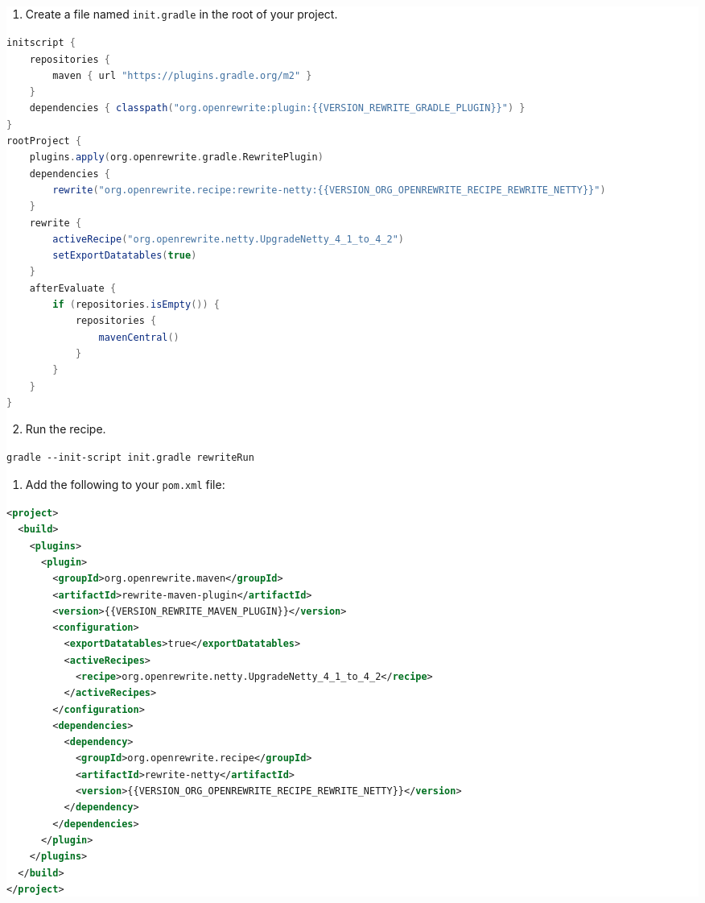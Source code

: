 1. Create a file named `init.gradle` in the root of your project.

```groovy title="init.gradle"
initscript {
    repositories {
        maven { url "https://plugins.gradle.org/m2" }
    }
    dependencies { classpath("org.openrewrite:plugin:{{VERSION_REWRITE_GRADLE_PLUGIN}}") }
}
rootProject {
    plugins.apply(org.openrewrite.gradle.RewritePlugin)
    dependencies {
        rewrite("org.openrewrite.recipe:rewrite-netty:{{VERSION_ORG_OPENREWRITE_RECIPE_REWRITE_NETTY}}")
    }
    rewrite {
        activeRecipe("org.openrewrite.netty.UpgradeNetty_4_1_to_4_2")
        setExportDatatables(true)
    }
    afterEvaluate {
        if (repositories.isEmpty()) {
            repositories {
                mavenCentral()
            }
        }
    }
}
```

2. Run the recipe.

```shell title="shell"
gradle --init-script init.gradle rewriteRun
```

</TabItem>
<TabItem value="maven" label="Maven POM">

1. Add the following to your `pom.xml` file:

```xml title="pom.xml"
<project>
  <build>
    <plugins>
      <plugin>
        <groupId>org.openrewrite.maven</groupId>
        <artifactId>rewrite-maven-plugin</artifactId>
        <version>{{VERSION_REWRITE_MAVEN_PLUGIN}}</version>
        <configuration>
          <exportDatatables>true</exportDatatables>
          <activeRecipes>
            <recipe>org.openrewrite.netty.UpgradeNetty_4_1_to_4_2</recipe>
          </activeRecipes>
        </configuration>
        <dependencies>
          <dependency>
            <groupId>org.openrewrite.recipe</groupId>
            <artifactId>rewrite-netty</artifactId>
            <version>{{VERSION_ORG_OPENREWRITE_RECIPE_REWRITE_NETTY}}</version>
          </dependency>
        </dependencies>
      </plugin>
    </plugins>
  </build>
</project>
```
